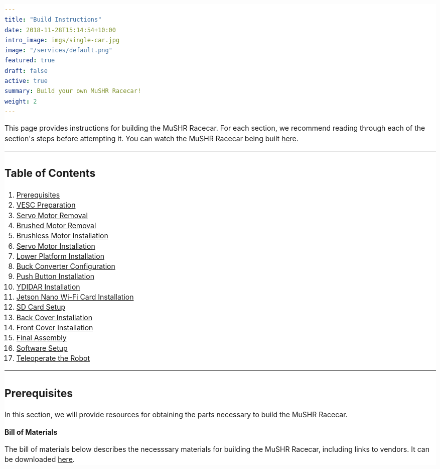 ```yaml
---
title: "Build Instructions"
date: 2018-11-28T15:14:54+10:00
intro_image: imgs/single-car.jpg
image: "/services/default.png"
featured: true
draft: false
active: true
summary: Build your own MuSHR Racecar!
weight: 2
---
```


This page provides instructions for building the MuSHR Racecar. For each section, we recommend reading through each of the section's steps before attempting it. You can watch the MuSHR Racecar being built [here](https://www.youtube.com/watch?v=NP7qljzG3RU&list=PLU9BrzGX4PH2DHZzxOg2gEkLMXhpkS7fV).

___
## Table of Contents

1. [Prerequisites](#prerequisites)
2. [VESC Preparation](#vesc-preparation)
3. [Servo Motor Removal](#servo-motor-removal)
4. [Brushed Motor Removal](#brushed-motor-removal)
5. [Brushless Motor Installation](#brushless-motor-installation)
6. [Servo Motor Installation](#servo-motor-installation)
7. [Lower Platform Installation](#lower-platform-installation)
8. [Buck Converter Configuration](#buck-converter-configuration)
9. [Push Button Installation](#push-button-installation)
10. [YDIDAR Installation](#ydlidar-installation)
11. [Jetson Nano Wi-Fi Card Installation](#jetson-nano-wi-fi-card-installation)
12. [SD Card Setup](#sd-card-setup)
13. [Back Cover Installation](#back-cover-installation)
14. [Front Cover Installation](#front-cover-installation)
15. [Final Assembly](#final-assembly)
16. [Software Setup](#software-setup)
17. [Teleoperate the Robot](#teleoperate-the-robot)

___
## Prerequisites

In this section, we will provide resources for obtaining the parts necessary to build the MuSHR Racecar.

**Bill of Materials**

The bill of materials  below describes the necesssary materials for building the MuSHR Racecar, including links to vendors. It can be downloaded [here](https://github.com/prl-mushr/mushr/raw/master/mushr_docs/hardware/mushr_nano_bill_of_materials.pdf).

<iframe src="https://docs.google.com/gview?url=https://github.com/prl-mushr/mushr/raw/master/mushr_docs/hardware/mushr_nano_bill_of_materials.pdf &embedded=true" style="width:800px;height:550px;padding-bottom:50px" frameborder="0"></iframe>
